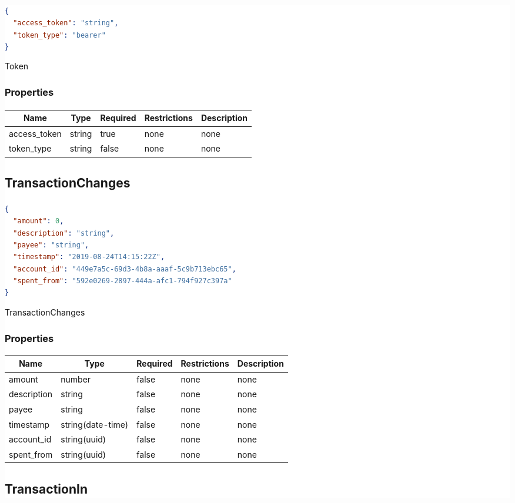 ```json
{
  "access_token": "string",
  "token_type": "bearer"
}

```

Token

### Properties

|Name|Type|Required|Restrictions|Description|
|---|---|---|---|---|
|access_token|string|true|none|none|
|token_type|string|false|none|none|

<h2 id="tocS_TransactionChanges">TransactionChanges</h2>

<a id="schematransactionchanges"></a>
<a id="schema_TransactionChanges"></a>
<a id="tocStransactionchanges"></a>
<a id="tocstransactionchanges"></a>

```json
{
  "amount": 0,
  "description": "string",
  "payee": "string",
  "timestamp": "2019-08-24T14:15:22Z",
  "account_id": "449e7a5c-69d3-4b8a-aaaf-5c9b713ebc65",
  "spent_from": "592e0269-2897-444a-afc1-794f927c397a"
}

```

TransactionChanges

### Properties

|Name|Type|Required|Restrictions|Description|
|---|---|---|---|---|
|amount|number|false|none|none|
|description|string|false|none|none|
|payee|string|false|none|none|
|timestamp|string(date-time)|false|none|none|
|account_id|string(uuid)|false|none|none|
|spent_from|string(uuid)|false|none|none|

<h2 id="tocS_TransactionIn">TransactionIn</h2>
